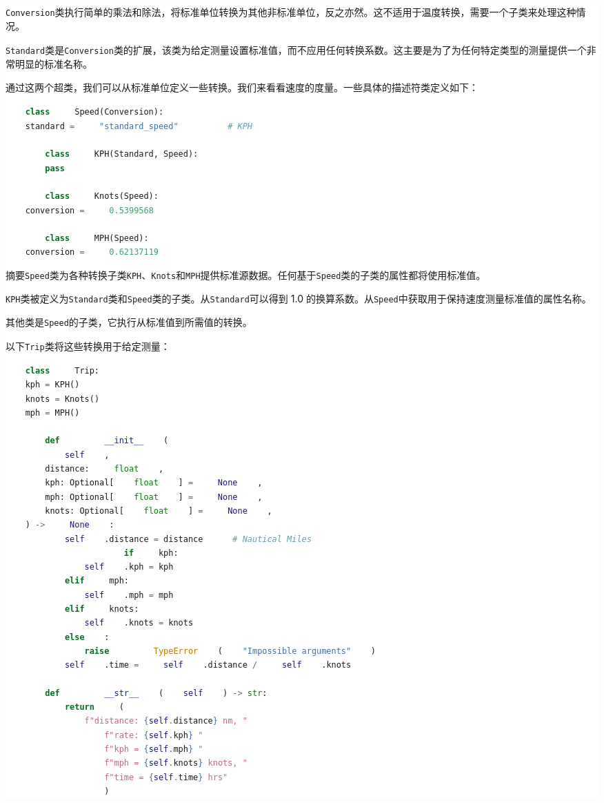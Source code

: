 `Conversion`类执行简单的乘法和除法，将标准单位转换为其他非标准单位，反之亦然。这不适用于温度转换，需要一个子类来处理这种情况。

`Standard`类是`Conversion`类的扩展，该类为给定测量设置标准值，而不应用任何转换系数。这主要是为了为任何特定类型的测量提供一个非常明显的标准名称。

通过这两个超类，我们可以从标准单位定义一些转换。我们来看看速度的度量。一些具体的描述符类定义如下：

```py
    class     Speed(Conversion):
    standard =     "standard_speed"          # KPH

        class     KPH(Standard, Speed):
        pass

        class     Knots(Speed):
    conversion =     0.5399568

        class     MPH(Speed):
    conversion =     0.62137119

```

摘要`Speed`类为各种转换子类`KPH`、`Knots`和`MPH`提供标准源数据。任何基于`Speed`类的子类的属性都将使用标准值。

`KPH`类被定义为`Standard`类和`Speed`类的子类。从`Standard`可以得到 1.0 的换算系数。从`Speed`中获取用于保持速度测量标准值的属性名称。

其他类是`Speed`的子类，它执行从标准值到所需值的转换。

以下`Trip`类将这些转换用于给定测量：

```py
    class     Trip:
    kph = KPH()
    knots = Knots()
    mph = MPH()

        def         __init__    (
            self    ,
        distance:     float    ,
        kph: Optional[    float    ] =     None    ,
        mph: Optional[    float    ] =     None    ,
        knots: Optional[    float    ] =     None    ,
    ) ->     None    :
            self    .distance = distance      # Nautical Miles
                        if     kph:
                self    .kph = kph
            elif     mph:
                self    .mph = mph
            elif     knots:
                self    .knots = knots
            else    :
                raise         TypeError    (    "Impossible arguments"    )
            self    .time =     self    .distance /     self    .knots

        def         __str__    (    self    ) -> str:
            return     (
                f"distance: {self.distance} nm, "
                    f"rate: {self.kph} "
                    f"kph = {self.mph} "
                    f"mph = {self.knots} knots, "
                    f"time = {self.time} hrs"
                    )
```
